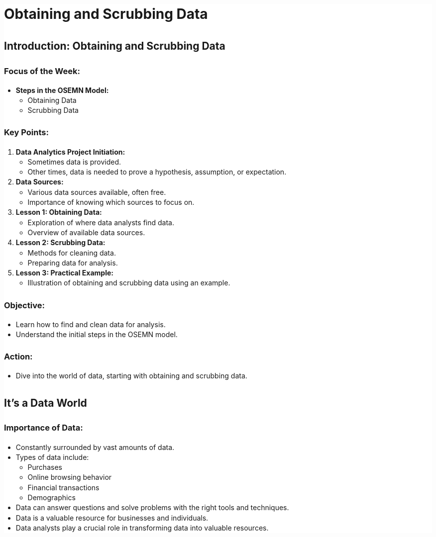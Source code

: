 # Obtaining and Scrubbing Data

## Introduction: Obtaining and Scrubbing Data

### Focus of the Week:

- **Steps in the OSEMN Model:**
    - Obtaining Data
    - Scrubbing Data

### Key Points:

1. **Data Analytics Project Initiation:**
    - Sometimes data is provided.
    - Other times, data is needed to prove a hypothesis, assumption, or expectation.
2. **Data Sources:**
    - Various data sources available, often free.
    - Importance of knowing which sources to focus on.
3. **Lesson 1: Obtaining Data:**
    - Exploration of where data analysts find data.
    - Overview of available data sources.
4. **Lesson 2: Scrubbing Data:**
    - Methods for cleaning data.
    - Preparing data for analysis.
5. **Lesson 3: Practical Example:**
    - Illustration of obtaining and scrubbing data using an example.

### Objective:

- Learn how to find and clean data for analysis.
- Understand the initial steps in the OSEMN model.

### Action:

- Dive into the world of data, starting with obtaining and scrubbing data.

## It’s a Data World

### Importance of Data:

- Constantly surrounded by vast amounts of data.
- Types of data include:
    - Purchases
    - Online browsing behavior
    - Financial transactions
    - Demographics
- Data can answer questions and solve problems with the right tools and techniques.
- Data is a valuable resource for businesses and individuals.
- Data analysts play a crucial role in transforming data into valuable resources.
